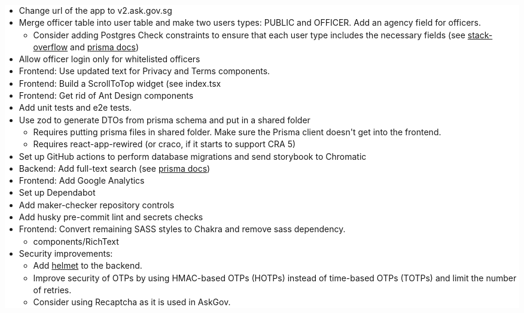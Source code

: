 * Change url of the app to v2.ask.gov.sg
* Merge officer table into user table and make two users types: PUBLIC and OFFICER. Add an agency field for officers.
  * Consider adding Postgres Check constraints to ensure that each user type includes the necessary fields (see [stack-overflow](https://stackoverflow.com/questions/10273750/sql-conditional-not-null-constraint) and [prisma docs](https://www.prisma.io/docs/guides/database/advanced-database-tasks/data-validation/postgresql)) 
* Allow officer login only for whitelisted officers
* Frontend: Use updated text for Privacy and Terms components. 
* Frontend: Build a ScrollToTop widget (see index.tsx 
* Frontend: Get rid of Ant Design components
* Add unit tests and e2e tests.
* Use zod to generate DTOs from prisma schema and put in a shared folder
  * Requires putting prisma files in shared folder. Make sure the Prisma client doesn't get into the frontend.
  * Requires react-app-rewired (or craco, if it starts to support CRA 5)
* Set up GitHub actions to perform database migrations and send storybook to Chromatic
* Backend: Add full-text search (see [prisma docs](https://www.prisma.io/docs/concepts/components/prisma-client/full-text-search))
* Frontend: Add Google Analytics
* Set up Dependabot
* Add maker-checker repository controls
* Add husky pre-commit lint and secrets checks
* Frontend: Convert remaining SASS styles to Chakra and remove sass dependency.
  * components/RichText
* Security improvements:
  * Add [helmet](https://docs.nestjs.com/security/helmet#helmet) to the backend.
  * Improve security of OTPs by using HMAC-based OTPs (HOTPs) instead of time-based OTPs (TOTPs) and limit the number of retries.
  * Consider using Recaptcha as it is used in AskGov.
